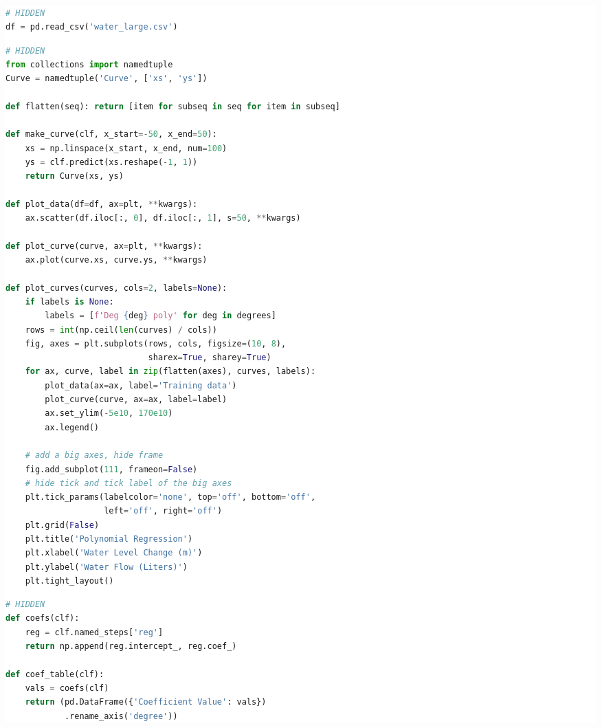 
```python
# HIDDEN
df = pd.read_csv('water_large.csv')
```


```python
# HIDDEN
from collections import namedtuple
Curve = namedtuple('Curve', ['xs', 'ys'])

def flatten(seq): return [item for subseq in seq for item in subseq]

def make_curve(clf, x_start=-50, x_end=50):
    xs = np.linspace(x_start, x_end, num=100)
    ys = clf.predict(xs.reshape(-1, 1))
    return Curve(xs, ys)

def plot_data(df=df, ax=plt, **kwargs):
    ax.scatter(df.iloc[:, 0], df.iloc[:, 1], s=50, **kwargs)

def plot_curve(curve, ax=plt, **kwargs):
    ax.plot(curve.xs, curve.ys, **kwargs)
    
def plot_curves(curves, cols=2, labels=None):
    if labels is None:
        labels = [f'Deg {deg} poly' for deg in degrees]
    rows = int(np.ceil(len(curves) / cols))
    fig, axes = plt.subplots(rows, cols, figsize=(10, 8),
                             sharex=True, sharey=True)
    for ax, curve, label in zip(flatten(axes), curves, labels):
        plot_data(ax=ax, label='Training data')
        plot_curve(curve, ax=ax, label=label)
        ax.set_ylim(-5e10, 170e10)
        ax.legend()
        
    # add a big axes, hide frame
    fig.add_subplot(111, frameon=False)
    # hide tick and tick label of the big axes
    plt.tick_params(labelcolor='none', top='off', bottom='off',
                    left='off', right='off')
    plt.grid(False)
    plt.title('Polynomial Regression')
    plt.xlabel('Water Level Change (m)')
    plt.ylabel('Water Flow (Liters)')
    plt.tight_layout()
```


```python
# HIDDEN
def coefs(clf):
    reg = clf.named_steps['reg']
    return np.append(reg.intercept_, reg.coef_)

def coef_table(clf):
    vals = coefs(clf)
    return (pd.DataFrame({'Coefficient Value': vals})
            .rename_axis('degree'))
```
